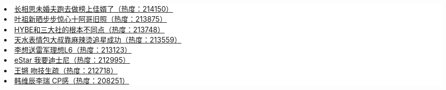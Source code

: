 <li>
<a href="https://s.weibo.com/weibo?q=%23%E9%95%BF%E7%9B%B8%E6%80%9D%E6%9C%AA%E5%A9%9A%E5%A4%AB%E8%B7%91%E5%8E%BB%E5%81%9A%E6%A6%9C%E4%B8%8A%E4%BD%B3%E5%A9%BF%E4%BA%86%23" target="weibo">
长相思未婚夫跑去做榜上佳婿了（热度：214150）
</a>
</li>

<li>
<a href="https://s.weibo.com/weibo?q=%23%E5%8F%B6%E7%A5%96%E6%96%B0%E6%99%92%E6%AD%A5%E6%AD%A5%E6%83%8A%E5%BF%83%E5%8D%81%E9%98%BF%E5%93%A5%E6%97%A7%E7%85%A7%23" target="weibo">
叶祖新晒步步惊心十阿哥旧照（热度：213875）
</a>
</li>

<li>
<a href="https://s.weibo.com/weibo?q=%23HYBE%E5%92%8C%E4%B8%89%E5%A4%A7%E7%A4%BE%E7%9A%84%E6%A0%B9%E6%9C%AC%E4%B8%8D%E5%90%8C%E7%82%B9%23" target="weibo">
HYBE和三大社的根本不同点（热度：213748）
</a>
</li>

<li>
<a href="https://s.weibo.com/weibo?q=%23%E5%A4%A9%E6%B0%B4%E8%A1%A8%E6%83%85%E5%8C%85%E5%A4%A7%E5%8F%94%E9%9D%A0%E9%BA%BB%E8%BE%A3%E7%83%AB%E8%BF%BD%E6%98%9F%E6%88%90%E5%8A%9F%23" target="weibo">
天水表情包大叔靠麻辣烫追星成功（热度：213559）
</a>
</li>

<li>
<a href="https://s.weibo.com/weibo?q=%23%E6%9D%8E%E6%83%B3%E9%80%81%E9%9B%B7%E5%86%9B%E7%90%86%E6%83%B3L6%23" target="weibo">
李想送雷军理想L6（热度：213123）
</a>
</li>

<li>
<a href="https://s.weibo.com/weibo?q=%23eStar%20%E6%88%91%E8%A6%81%E8%BF%AA%E5%A3%AB%E5%B0%BC%23" target="weibo">
eStar 我要迪士尼（热度：212995）
</a>
</li>

<li>
<a href="https://s.weibo.com/weibo?q=%23%E7%8E%8B%E9%94%B5%20%E5%90%BB%E6%8A%80%E7%94%9F%E7%96%8F%23" target="weibo">
王锵 吻技生疏（热度：212718）
</a>
</li>

<li>
<a href="https://s.weibo.com/weibo?q=%23%E9%9F%A9%E7%BB%B4%E8%BE%B0%E6%9D%8E%E7%91%9E%20CP%E6%84%9F%23" target="weibo">
韩维辰李瑞 CP感（热度：208251）
</a>
</li>
